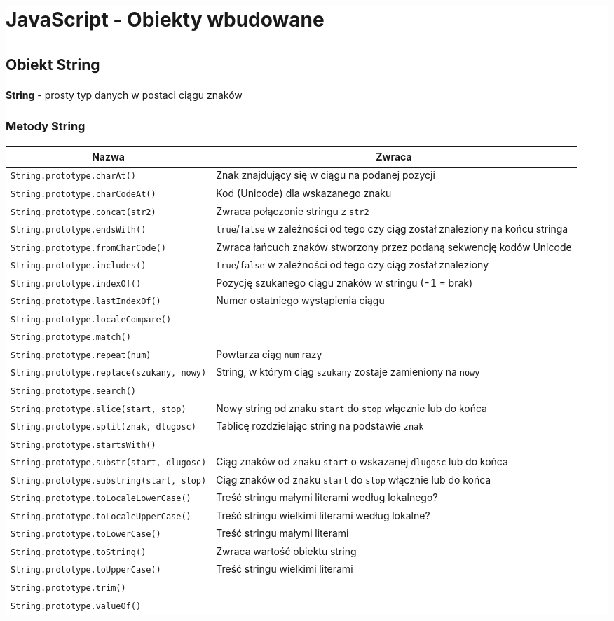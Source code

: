 # JavaScript - Obiekty wbudowane

## Obiekt String

**String** - prosty typ danych w postaci ciągu znaków

### Metody String

| Nazwa                                     | Zwraca                                                                          |
| ----------------------------------------- | ------------------------------------------------------------------------------- |
| `String.prototype.charAt()`               | Znak znajdujący się w ciągu na podanej pozycji                                  |
| `String.prototype.charCodeAt()`           | Kod (Unicode) dla wskazanego znaku                                              |
| `String.prototype.concat(str2)`           | Zwraca połączonie stringu z `str2`                                              |
| `String.prototype.endsWith()`             | `true`/`false` w zależności od tego czy ciąg został znaleziony na końcu stringa |
| `String.prototype.fromCharCode()`         | Zwraca łańcuch znaków stworzony przez podaną sekwencję kodów Unicode            |
| `String.prototype.includes()`             | `true`/`false` w zależności od tego czy ciąg został znaleziony                  |
| `String.prototype.indexOf()`              | Pozycję szukanego ciągu znaków w stringu (-1 = brak)                            |
| `String.prototype.lastIndexOf()`          | Numer ostatniego wystąpienia ciągu                                              |
| `String.prototype.localeCompare()`        |                                                                                 |
| `String.prototype.match()`                |                                                                                 |
| `String.prototype.repeat(num)`            | Powtarza ciąg `num` razy                                                        |
| `String.prototype.replace(szukany, nowy)` | String, w którym ciąg `szukany` zostaje zamieniony na `nowy`                    |
| `String.prototype.search()`               |                                                                                 |
| `String.prototype.slice(start, stop)`     | Nowy string od znaku `start` do `stop` włącznie lub do końca                    |
| `String.prototype.split(znak, dlugosc)`   | Tablicę rozdzielając string na podstawie `znak`                                 |
| `String.prototype.startsWith()`           |                                                                                 |
| `String.prototype.substr(start, dlugosc)` | Ciąg znaków od znaku `start` o wskazanej `dlugosc` lub do końca                 |
| `String.prototype.substring(start, stop)` | Ciąg znaków od znaku `start` do `stop` włącznie lub do końca                    |
| `String.prototype.toLocaleLowerCase()`    | Treść stringu małymi literami według lokalnego?                                 |
| `String.prototype.toLocaleUpperCase()`    | Treść stringu wielkimi literami według lokalne?                                 |
| `String.prototype.toLowerCase()`          | Treść stringu małymi literami                                                   |
| `String.prototype.toString()`             | Zwraca wartość obiektu string                                                   |
| `String.prototype.toUpperCase()`          | Treść stringu wielkimi literami                                                 |
| `String.prototype.trim()`                 |                                                                                 |
| `String.prototype.valueOf()`              |                                                                                 |
